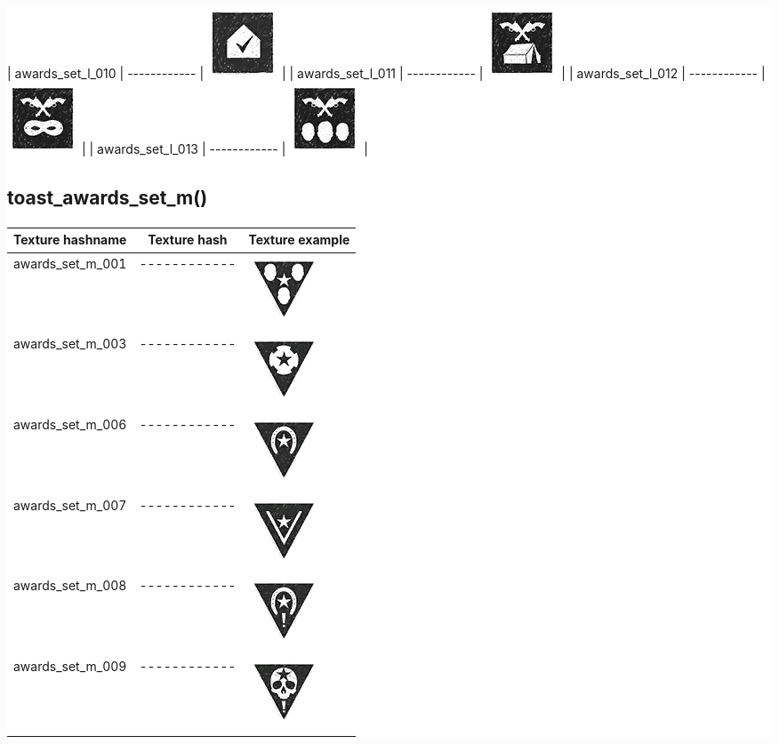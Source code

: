 | awards_set_l_010 | ------------ | ![awards_set_l_010](/useful_info_from_rpfs/textures/toast/images/toast_awards_set_l/awards_set_l_010.png) |
| awards_set_l_011 | ------------ | ![awards_set_l_011](/useful_info_from_rpfs/textures/toast/images/toast_awards_set_l/awards_set_l_011.png) |
| awards_set_l_012 | ------------ | ![awards_set_l_012](/useful_info_from_rpfs/textures/toast/images/toast_awards_set_l/awards_set_l_012.png) |
| awards_set_l_013 | ------------ | ![awards_set_l_013](/useful_info_from_rpfs/textures/toast/images/toast_awards_set_l/awards_set_l_013.png) |

<h2>toast_awards_set_m()</h2>

| Texture hashname | Texture hash | Texture example                                                                                           |
| ---------------- | ------------ | --------------------------------------------------------------------------------------------------------- |
| awards_set_m_001 | ------------ | ![awards_set_m_001](/useful_info_from_rpfs/textures/toast/images/toast_awards_set_m/awards_set_m_001.png) |
| awards_set_m_003 | ------------ | ![awards_set_m_003](/useful_info_from_rpfs/textures/toast/images/toast_awards_set_m/awards_set_m_003.png) |
| awards_set_m_006 | ------------ | ![awards_set_m_006](/useful_info_from_rpfs/textures/toast/images/toast_awards_set_m/awards_set_m_006.png) |
| awards_set_m_007 | ------------ | ![awards_set_m_007](/useful_info_from_rpfs/textures/toast/images/toast_awards_set_m/awards_set_m_007.png) |
| awards_set_m_008 | ------------ | ![awards_set_m_008](/useful_info_from_rpfs/textures/toast/images/toast_awards_set_m/awards_set_m_008.png) |
| awards_set_m_009 | ------------ | ![awards_set_m_009](/useful_info_from_rpfs/textures/toast/images/toast_awards_set_m/awards_set_m_009.png) |